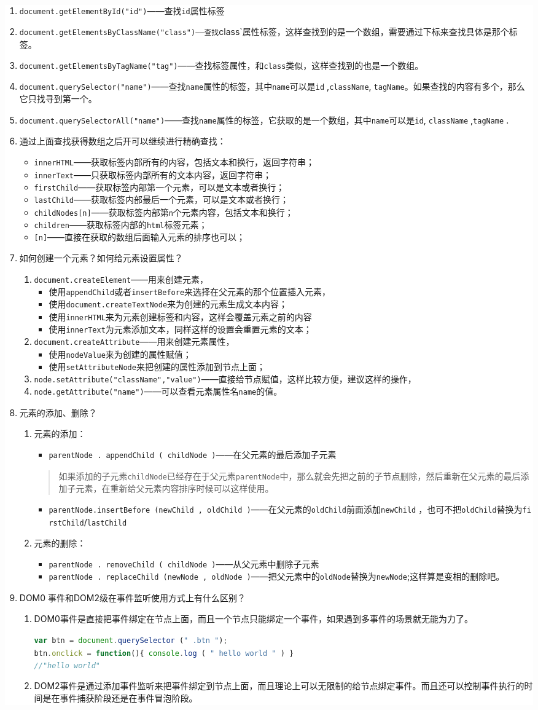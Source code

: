    1. `document.getElementById("id")`——查找`id`属性标签
   2. `document.getElementsByClassName("class")——查找`class`属性标签，这样查找到的是一个数组，需要通过下标来查找具体是那个标签。
   3. `document.getElementsByTagName("tag")`——查找标签属性，和`class`类似，这样查找到的也是一个数组。
   4. `document.querySelector("name")`——查找`name`属性的标签，其中`name`可以是`id` ,`className`, `tagName`。如果查找的内容有多个，那么它只找寻到第一个。
   5. `document.querySelectorAll("name")`——查找`name`属性的标签，它获取的是一个数组，其中`name`可以是`id`, `className` ,`tagName` .
   6. 通过上面查找获得数组之后开可以继续进行精确查找：
      - `innerHTML`——获取标签内部所有的内容，包括文本和换行，返回字符串；
      - `innerText`——只获取标签内部所有的文本内容，返回字符串；
      - `firstChild`——获取标签内部第一个元素，可以是文本或者换行；
      - `lastChild`——获取标签内部最后一个元素，可以是文本或者换行；
      - `childNodes[n]`——获取标签内部第`n`个元素内容，包括文本和换行；
      - `children`——获取标签内部的`html`标签元素；
      - `[n]`——直接在获取的数组后面输入元素的排序也可以；

4. 如何创建一个元素？如何给元素设置属性？

   1. `document.createElement`——用来创建元素，
      - 使用`appendChild`或者`insertBefore`来选择在父元素的那个位置插入元素，
      - 使用`document.createTextNode`来为创建的元素生成文本内容；
      - 使用`innerHTML`来为元素创建标签和内容，这样会覆盖元素之前的内容
      - 使用`innerText`为元素添加文本，同样这样的设置会重置元素的文本；
   2. `document.createAttribute`——用来创建元素属性，
      - 使用`nodeValue`来为创建的属性赋值；
      - 使用`setAttributeNode`来把创建的属性添加到节点上面；
   3. `node.setAttribute("className","value")`——直接给节点赋值，这样比较方便，建议这样的操作，
   4. `node.getAttribute("name")`——可以查看元素属性名`name`的值。

5. 元素的添加、删除？

   1. 元素的添加：

      - `parentNode . appendChild ( childNode )`——在父元素的最后添加子元素

      > 如果添加的子元素`childNode`已经存在于父元素`parentNode`中，那么就会先把之前的子节点删除，然后重新在父元素的最后添加子元素，在重新给父元素内容排序时候可以这样使用。

      - `parentNode.insertBefore (newChild , oldChild )`——在父元素的`oldChild`前面添加`newChild` ，也可不把`oldChild`替换为`firstChild`/`lastChild`

   2. 元素的删除：

      - `parentNode . removeChild ( childNode )`——从父元素中删除子元素
      - `parentNode . replaceChild (newNode , oldNode )`——把父元素中的`oldNode`替换为`newNode`;这样算是变相的删除吧。

6. DOM0 事件和DOM2级在事件监听使用方式上有什么区别？

   1. DOM0事件是直接把事件绑定在节点上面，而且一个节点只能绑定一个事件，如果遇到多事件的场景就无能为力了。

      ```javascript
      var btn = document.querySelector (" .btn ");
      btn.onclick = function(){ console.log ( " hello world " ) }
      //"hello world"
      ```

   2. DOM2事件是通过添加事件监听来把事件绑定到节点上面，而且理论上可以无限制的给节点绑定事件。而且还可以控制事件执行的时间是在事件捕获阶段还是在事件冒泡阶段。
